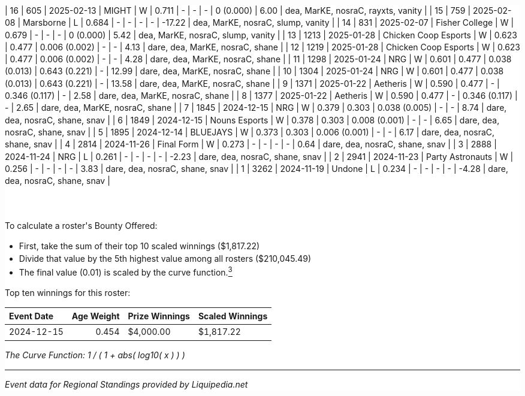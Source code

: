 |           16 |      605 | 2025-02-13 | MIGHT                | W   | 0.711      | -            | -                | -                | 0 (0.000) |     6.00 | dea, MarKE, nosraC, rayxts, vanity |
|           15 |      759 | 2025-02-08 | Marsborne            | L   | 0.684      | -            | -                | -                | -         |   -17.22 | dea, MarKE, nosraC, slump, vanity  |
|           14 |      831 | 2025-02-07 | Fisher College       | W   | 0.679      | -            | -                | -                | 0 (0.000) |     5.42 | dea, MarKE, nosraC, slump, vanity  |
|           13 |     1213 | 2025-01-28 | Chicken Coop Esports | W   | 0.623      | 0.477        | 0.006 (0.002)    | -                | -         |     4.13 | dare, dea, MarKE, nosraC, shane    |
|           12 |     1219 | 2025-01-28 | Chicken Coop Esports | W   | 0.623      | 0.477        | 0.006 (0.002)    | -                | -         |     4.28 | dare, dea, MarKE, nosraC, shane    |
|           11 |     1298 | 2025-01-24 | NRG                  | W   | 0.601      | 0.477        | 0.038 (0.013)    | 0.643 (0.221)    | -         |    12.99 | dare, dea, MarKE, nosraC, shane    |
|           10 |     1304 | 2025-01-24 | NRG                  | W   | 0.601      | 0.477        | 0.038 (0.013)    | 0.643 (0.221)    | -         |    13.58 | dare, dea, MarKE, nosraC, shane    |
|            9 |     1371 | 2025-01-22 | Aetheris             | W   | 0.590      | 0.477        | -                | 0.346 (0.117)    | -         |     2.58 | dare, dea, MarKE, nosraC, shane    |
|            8 |     1377 | 2025-01-22 | Aetheris             | W   | 0.590      | 0.477        | -                | 0.346 (0.117)    | -         |     2.65 | dare, dea, MarKE, nosraC, shane    |
|            7 |     1845 | 2024-12-15 | NRG                  | W   | 0.379      | 0.303        | 0.038 (0.005)    | -                | -         |     8.74 | dare, dea, nosraC, shane, snav     |
|            6 |     1849 | 2024-12-15 | Nouns Esports        | W   | 0.378      | 0.303        | 0.008 (0.001)    | -                | -         |     6.65 | dare, dea, nosraC, shane, snav     |
|            5 |     1895 | 2024-12-14 | BLUEJAYS             | W   | 0.373      | 0.303        | 0.006 (0.001)    | -                | -         |     6.17 | dare, dea, nosraC, shane, snav     |
|            4 |     2814 | 2024-11-26 | Final Form           | W   | 0.273      | -            | -                | -                | -         |     0.64 | dare, dea, nosraC, shane, snav     |
|            3 |     2888 | 2024-11-24 | NRG                  | L   | 0.261      | -            | -                | -                | -         |    -2.23 | dare, dea, nosraC, shane, snav     |
|            2 |     2941 | 2024-11-23 | Party Astronauts     | W   | 0.256      | -            | -                | -                | -         |     3.83 | dare, dea, nosraC, shane, snav     |
|            1 |     3262 | 2024-11-19 | Undone               | L   | 0.234      | -            | -                | -                | -         |    -4.28 | dare, dea, nosraC, shane, snav     |

<br />
<span id="table2"></span><br />
To calculate a roster's Bounty Offered:<br />

- First, take the sum of their top 10 scaled winnings ($1,817.22)
- Divide that value by the 5th highest value among all rosters ($210,045.49)
- The final value (0.01) is scaled by the curve function.[<sup>3</sup>](#curveFunction)

Top ten winnings for this roster:<br />

| Event Date | Age Weight | Prize Winnings | Scaled Winnings |
| :- | -: | :- | :- |
| 2024-12-15 |      0.454 | $4,000.00      | $1,817.22       |


<span id="curveFunction"></span>_The Curve Function: 1 / ( 1 + abs( log10( x ) ) )_<br />

---
_Event data for Regional Standings provided by Liquipedia.net_<br />
